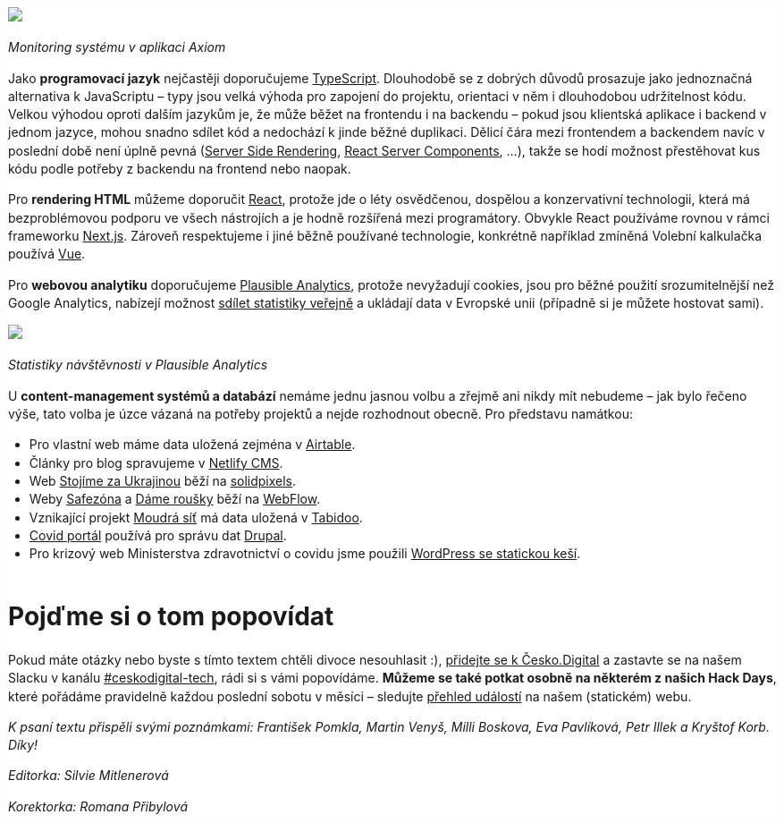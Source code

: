![](https://lh5.googleusercontent.com/JI7zSV8N-3rRHI4yHX5vb3G9m3Coy-LI_J2aSOs5zgR4k5e2nV2uemCDJGEErml4ehHOXexiCzt8v19QD9mBPAy4t_9gMCj16zmJCo7ik_yBtMWVA-vDBJ5jvSlzmIPe9FxZiZkT3qAGA_HhxqS4yw0)

*Monitoring systému v aplikaci Axiom*

Jako **programovací jazyk** nejčastěji doporučujeme [TypeScript](https://www.typescriptlang.org). Dlouhodobě se z dobrých důvodů prosazuje jako jednoznačná alternativa k JavaScriptu – typy jsou velká výhoda pro zapojení do projektu, orientaci v něm i dlouhodobou udržitelnost kódu. Velkou výhodou oproti dalším jazykům je, že může běžet na frontendu i na backendu – pokud jsou klientská aplikace i backend v jednom jazyce, mohou snadno sdílet kód a nedochází k jinde běžné duplikaci. Dělicí čára mezi frontendem a backendem navíc v poslední době není úplně pevná ([Server Side Rendering](https://nextjs.org/docs/basic-features/pages#server-side-rendering), [React Server Components](https://nextjs.org/docs/advanced-features/react-18/server-components), …), takže se hodí možnost přestěhovat kus kódu podle potřeby z backendu na frontend nebo naopak.

Pro **rendering HTML** můžeme doporučit [React](https://reactjs.org), protože jde o léty osvědčenou, dospělou a konzervativní technologii, která má bezproblémovou podporu ve všech nástrojích a je hodně rozšířená mezi programátory. Obvykle React používáme rovnou v rámci frameworku [Next.js](https://nextjs.org). Zároveň respektujeme i jiné běžně používané technologie, konkrétně například zmíněná Volební kalkulačka používá [Vue](https://vuejs.org).

Pro **webovou analytiku** doporučujeme [Plausible Analytics](https://plausible.io/), protože nevyžadují cookies, jsou pro běžné použití srozumitelnější než Google Analytics, nabízejí možnost [sdílet statistiky veřejně](https://plausible.io/volebnikalkulacka.cz) a ukládají data v Evropské unii (případně si je můžete hostovat sami).

![](https://lh6.googleusercontent.com/ZVppEHBbd5z4x5E6OSc7NrfQbeQsZVM5RWQVflk6gRRuo16evAZgmxBgou_YYP4sT8Vltjj9-fceXcChnl_YGwcXB1VbvkUAX2pZ9jPUD1Yj5gj7BwY7wggC-46-GJssK85vCEESgjqaWx33Bvgxyeo)

*Statistiky návštěvnosti v Plausible Analytics*

U **content-management systémů a databází** nemáme jednu jasnou volbu a zřejmě ani nikdy mít nebudeme – jak bylo řečeno výše, tato volba je úzce vázaná na potřeby projektů a nejde rozhodnout obecně. Pro představu namátkou:

* Pro vlastní web máme data uložená zejména v [Airtable](https://airtable.com/).
* Články pro blog spravujeme v [Netlify CMS](https://www.netlifycms.org/).
* Web [Stojíme za Ukrajinou](https://www.stojimezaukrajinou.cz/) běží na [solidpixels](https://www.solidpixels.com/cs).
* Weby [Safezóna](https://www.safezona.cz/) a [Dáme roušky](https://damerousky.cz/) běží na [WebFlow](https://webflow.com/).
* Vznikající projekt [Moudrá síť](https://cesko.digital/projects/moudra-sit) má data uložená v [Tabidoo](https://www.tabidoo.cloud/cs).
* [Covid portál](https://covid.gov.cz/) používá pro správu dat [Drupal](https://www.drupal.org/).
* Pro krizový web Ministerstva zdravotnictví o covidu jsme použili [WordPress se statickou keší](https://blog.cesko.digital/2020/03/web-mzcr).

# Pojďme si o tom popovídat

Pokud máte otázky nebo byste s tímto textem chtěli divoce nesouhlasit :), [přidejte se k Česko.Digital](https://join.cesko.digital/) a zastavte se na našem Slacku v kanálu [\#ceskodigital-tech](https://cesko-digital.slack.com/archives/CS7RPPVUL), rádi si s vámi popovídáme. **Můžeme se také potkat osobně na některém z našich Hack Days**, které pořádáme pravidelně každou poslední sobotu v měsíci – sledujte [přehled událostí](https://cesko.digital/events) na našem (statickém) webu.



*K psaní textu přispěli svými poznámkami: František Pomkla, Martin Venyš, Milli Boskova, Eva Pavlíková, Petr Illek a Kryštof Korb. Díky!*

*Editorka: Silvie Mitlenerová*

*Korektorka: Romana Přibylová*